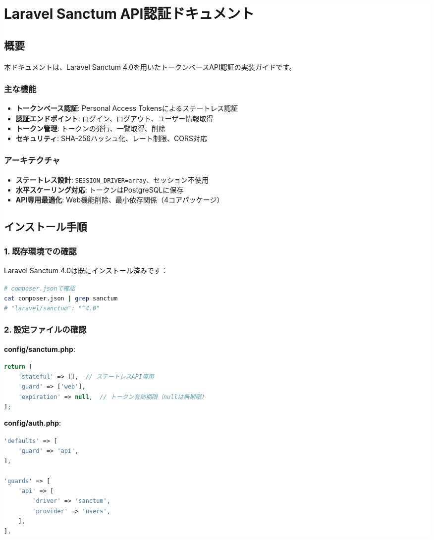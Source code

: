 # Laravel Sanctum API認証ドキュメント

## 概要

本ドキュメントは、Laravel Sanctum 4.0を用いたトークンベースAPI認証の実装ガイドです。

### 主な機能

- **トークンベース認証**: Personal Access Tokensによるステートレス認証
- **認証エンドポイント**: ログイン、ログアウト、ユーザー情報取得
- **トークン管理**: トークンの発行、一覧取得、削除
- **セキュリティ**: SHA-256ハッシュ化、レート制限、CORS対応

### アーキテクチャ

- **ステートレス設計**: `SESSION_DRIVER=array`、セッション不使用
- **水平スケーリング対応**: トークンはPostgreSQLに保存
- **API専用最適化**: Web機能削除、最小依存関係（4コアパッケージ）

## インストール手順

### 1. 既存環境での確認

Laravel Sanctum 4.0は既にインストール済みです：

```bash
# composer.jsonで確認
cat composer.json | grep sanctum
# "laravel/sanctum": "^4.0"
```

### 2. 設定ファイルの確認

**config/sanctum.php**:
```php
return [
    'stateful' => [],  // ステートレスAPI専用
    'guard' => ['web'],
    'expiration' => null,  // トークン有効期限（nullは無期限）
];
```

**config/auth.php**:
```php
'defaults' => [
    'guard' => 'api',
],

'guards' => [
    'api' => [
        'driver' => 'sanctum',
        'provider' => 'users',
    ],
],
```
